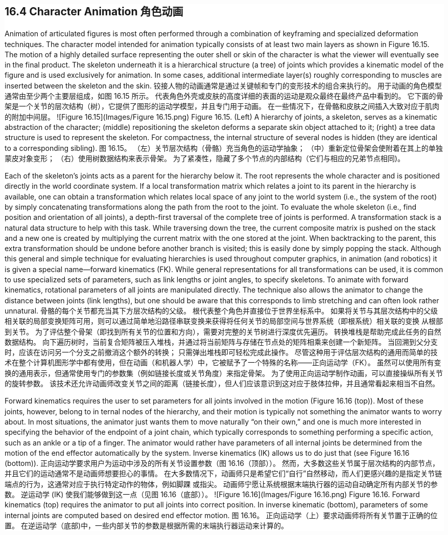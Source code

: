 ## 16.4 Character Animation 角色动画

Animation of articulated figures is most often performed through a combination of keyframing and specialized deformation techniques. The character model intended for animation typically consists of at least two main layers as shown in Figure 16.15. The motion of a highly detailed surface representing the outer shell or skin of the character is what the viewer will eventually see in the final product. The skeleton underneath it is a hierarchical structure (a tree) of joints which provides a kinematic model of the figure and is used exclusively for animation. In some cases, additional intermediate layer(s) roughly corresponding to muscles are inserted between the skeleton and the skin.
铰接人物的动画通常是通过关键帧和专门的变形技术的组合来执行的。 用于动画的角色模型通常由至少两个主要层组成，如图 16.15 所示。 代表角色外壳或皮肤的高度详细的表面的运动是观众最终在最终产品中看到的。 它下面的骨架是一个关节的层次结构（树），它提供了图形的运动学模型，并且专门用于动画。 在一些情况下，在骨骼和皮肤之间插入大致对应于肌肉的附加中间层。
![Figure 16.15](Images/Figure 16.15.png)
Figure 16.15. (Left) A hierarchy of joints, a skeleton, serves as a kinematic abstraction of the character; (middle) repositioning the skeleton deforms a separate skin object attached to it; (right) a tree data structure is used to represent the skeleton. For compactness, the internal structure of several nodes is hidden (they are identical to a corresponding sibling).
图 16.15。 （左）关节层次结构（骨骼）充当角色的运动学抽象； （中）重新定位骨架会使附着在其上的单独蒙皮对象变形； （右）使用树数据结构来表示骨架。 为了紧凑性，隐藏了多个节点的内部结构（它们与相应的兄弟节点相同)。

Each of the skeleton’s joints acts as a parent for the hierarchy below it. The root represents the whole character and is positioned directly in the world coordinate system. If a local transformation matrix which relates a joint to its parent in the hierarchy is available, one can obtain a transformation which relates local space of any joint to the world system (i.e., the system of the root) by simply concatenating transformations along the path from the root to the joint. To evaluate the whole skeleton (i.e., find position and orientation of all joints), a depth-first traversal of the complete tree of joints is performed. A transformation stack is a natural data structure to help with this task. While traversing down the tree, the current composite matrix is pushed on the stack and a new one is created by multiplying the current matrix with the one stored at the joint. When backtracking to the parent, this extra transformation should be undone before another branch is visited; this is easily done by simply popping the stack. Although this general and simple technique for evaluating hierarchies is used throughout computer graphics, in animation (and robotics) it is given a special name—forward kinematics (FK). While general representations for all transformations can be used, it is common to use specialized sets of parameters, such as link lengths or joint angles, to specify skeletons. To animate with forward kinematics, rotational parameters of all joints are manipulated directly. The technique also allows the animator to change the distance between joints (link lengths), but one should be aware that this corresponds to limb stretching and can often look rather unnatural. 
骨骼的每个关节都充当其下方层次结构的父级。 根代表整个角色并直接位于世界坐标系中。 如果将关节与其层次结构中的父级相关联的局部变换矩阵可用，则可以通过简单地沿路径串联变换来获得将任何关节的局部空间与世界系统（即根系统）相关联的变换 从根部到关节。 为了评估整个骨架（即找到所有关节的位置和方向），需要对完整的关节树进行深度优先遍历。 转换堆栈是帮助完成此任务的自然数据结构。 向下遍历树时，当前复合矩阵被压入堆栈，并通过将当前矩阵与存储在节点处的矩阵相乘来创建一个新矩阵。 当回溯到父分支时，应该在访问另一个分支之前撤消这个额外的转换； 只需弹出堆栈即可轻松完成此操作。 尽管这种用于评估层次结构的通用而简单的技术在整个计算机图形学中都有使用，但在动画（和机器人学）中，它被赋予了一个特殊的名称——正向运动学（FK）。 虽然可以使用所有变换的通用表示，但通常使用专门的参数集（例如链接长度或关节角度）来指定骨架。 为了使用正向运动学制作动画，可以直接操纵所有关节的旋转参数。 该技术还允许动画师改变关节之间的距离（链接长度），但人们应该意识到这对应于肢体拉伸，并且通常看起来相当不自然。

Forward kinematics requires the user to set parameters for all joints involved in the motion (Figure 16.16 (top)). Most of these joints, however, belong to in ternal nodes of the hierarchy, and their motion is typically not something the animator wants to worry about. In most situations, the animator just wants them to move naturally “on their own,” and one is much more interested in specifying the behavior of the endpoint of a joint chain, which typically corresponds to something performing a specific action, such as an ankle or a tip of a finger. The animator would rather have parameters of all internal joints be determined from the motion of the end effector automatically by the system. Inverse kinematics (IK) allows us to do just that (see Figure 16.16 (bottom)). 
正向运动学要求用户为运动中涉及的所有关节设置参数（图 16.16（顶部））。 然而，大多数这些关节属于层次结构的内部节点，并且它们的运动通常不是动画师想要担心的事情。 在大多数情况下，动画师只是希望它们“自行”自然移动，而人们更感兴趣的是指定关节链端点的行为，这通常对应于执行特定动作的物体，例如脚踝 或指尖。 动画师宁愿让系统根据末端执行器的运动自动确定所有内部关节的参数。 逆运动学 (IK) 使我们能够做到这一点（见图 16.16（底部））。
![Figure 16.16](Images/Figure 16.16.png)
Figure 16.16. Forward kinematics (top) requires the animator to put all joints into correct position. In inverse kinematic (bottom), parameters of some internal joints are computed based on desired end effector motion.
图 16.16。 正向运动学（上）要求动画师将所有关节置于正确的位置。 在逆运动学（底部)中，一些内部关节的参数是根据所需的末端执行器运动来计算的。
